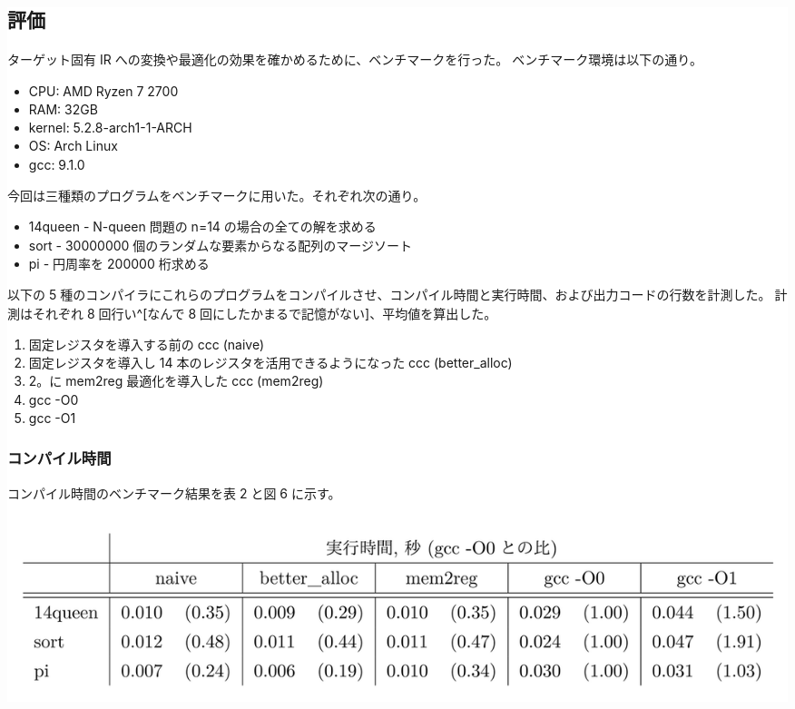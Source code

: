 ## 評価

ターゲット固有 IR への変換や最適化の効果を確かめるために、ベンチマークを行った。
ベンチマーク環境は以下の通り。

- CPU: AMD Ryzen 7 2700
- RAM: 32GB
- kernel: 5.2.8-arch1-1-ARCH
- OS: Arch Linux
- gcc: 9.1.0

今回は三種類のプログラムをベンチマークに用いた。それぞれ次の通り。

- 14queen - N-queen 問題の n=14 の場合の全ての解を求める
- sort - 30000000 個のランダムな要素からなる配列のマージソート
- pi - 円周率を 200000 桁求める

以下の 5 種のコンパイラにこれらのプログラムをコンパイルさせ、コンパイル時間と実行時間、および出力コードの行数を計測した。
計測はそれぞれ 8 回行い^[なんで 8 回にしたかまるで記憶がない]、平均値を算出した。

1.  固定レジスタを導入する前の ccc (naive)
2.  固定レジスタを導入し 14 本のレジスタを活用できるようになった ccc (better_alloc)
3.  2。に mem2reg 最適化を導入した ccc (mem2reg)
4.  gcc -O0
5.  gcc -O1

### コンパイル時間

コンパイル時間のベンチマーク結果を表 2 と図 6 に示す。

![表2: ベンチマーク結果: コンパイル時間](./bench-compile.png)
